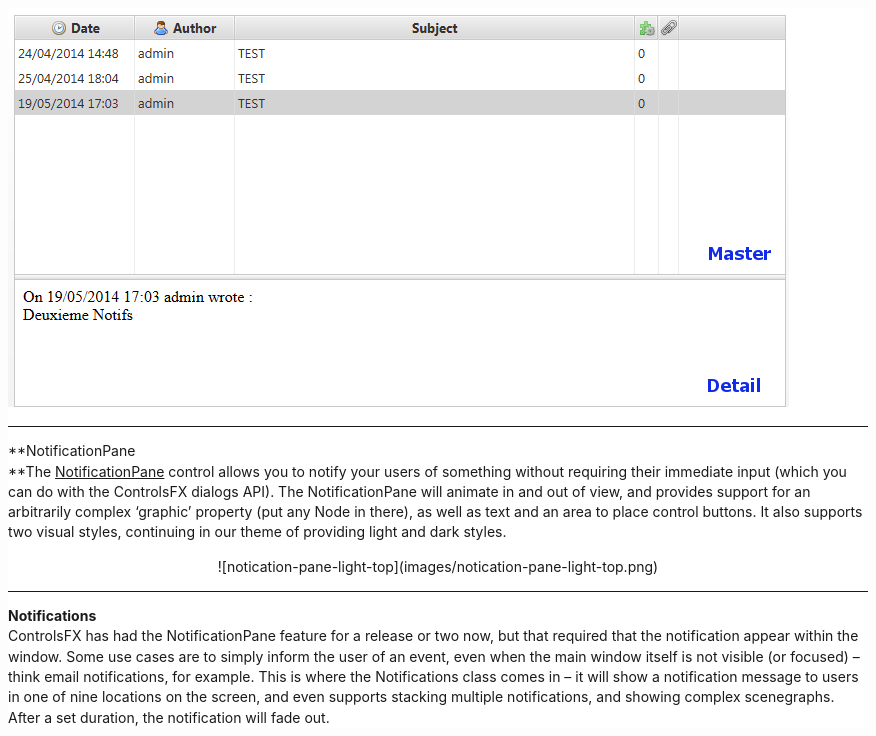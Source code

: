 ![MasterDetailPaneExample](images/MasterDetailPaneExample.png)

* * *

**<a id="notifications"></a>NotificationPane  
**The [NotificationPane](http://docs.controlsfx.org/org/controlsfx/control/NotificationPane.html) control allows you to notify your users of something without requiring their immediate input (which you can do with the ControlsFX dialogs API). The NotificationPane will animate in and out of view, and provides support for an arbitrarily complex ‘graphic’ property (put any Node in there), as well as text and an area to place control buttons. It also supports two visual styles, continuing in our theme of providing light and dark styles.

<center>![notication-pane-light-top](images/notication-pane-light-top.png)</center>

* * *

**Notifications**  
ControlsFX has had the NotificationPane feature for a release or two now, but that required that the notification appear within the window. Some use cases are to simply inform the user of an event, even when the main window itself is not visible (or focused) – think email notifications, for example. This is where the Notifications class comes in – it will show a notification message to users in one of nine locations on the screen, and even supports stacking multiple notifications, and showing complex scenegraphs. After a set duration, the notification will fade out.
